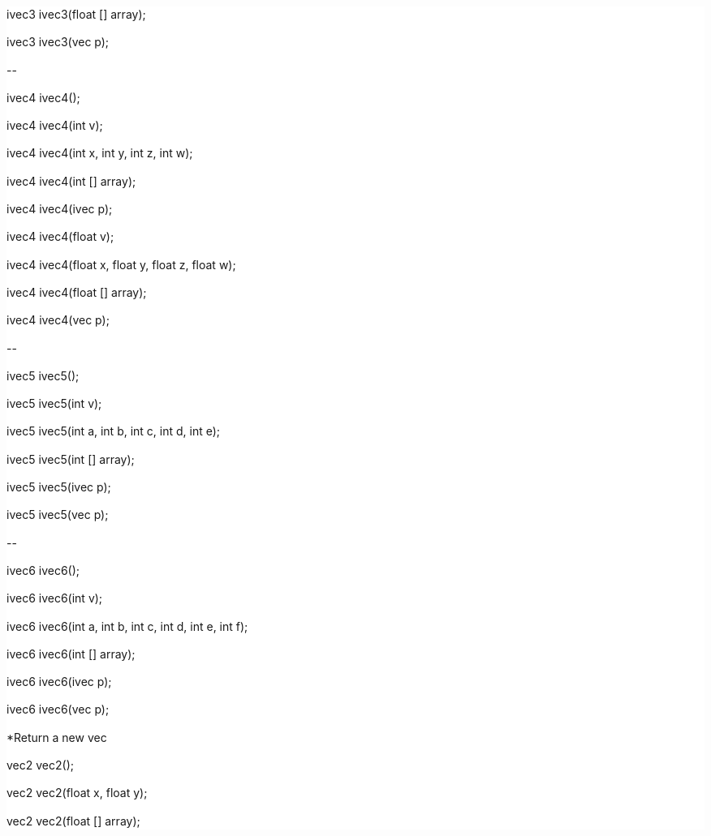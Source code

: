 ivec3 ivec3(float [] array);

ivec3 ivec3(vec p);

--

ivec4 ivec4();

ivec4 ivec4(int v);

ivec4 ivec4(int x, int y, int z, int w);

ivec4 ivec4(int [] array);

ivec4 ivec4(ivec p);

ivec4 ivec4(float v);

ivec4 ivec4(float x, float y, float z, float w);

ivec4 ivec4(float [] array);

ivec4 ivec4(vec p);

--

ivec5 ivec5();

ivec5 ivec5(int v);

ivec5 ivec5(int a, int b, int c, int d, int e);

ivec5 ivec5(int [] array);

ivec5 ivec5(ivec p);

ivec5 ivec5(vec p);

--

ivec6 ivec6();

ivec6 ivec6(int v);

ivec6 ivec6(int a, int b, int c, int d, int e, int f);

ivec6 ivec6(int [] array);

ivec6 ivec6(ivec p);

ivec6 ivec6(vec p);










*Return a new vec

vec2 vec2();

vec2 vec2(float x, float y);

vec2 vec2(float [] array);
